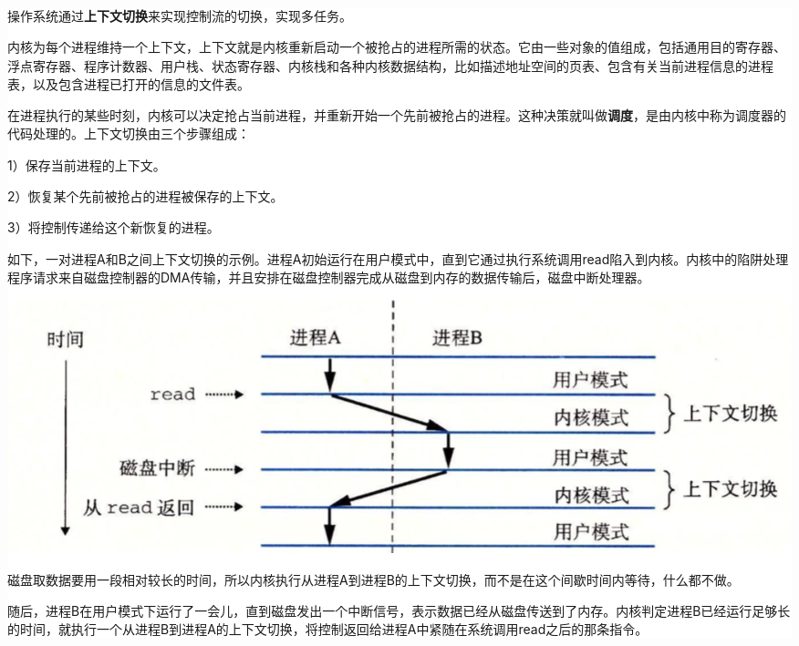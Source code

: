 操作系统通过**上下文切换**来实现控制流的切换，实现多任务。

内核为每个进程维持一个上下文，上下文就是内核重新启动一个被抢占的进程所需的状态。它由一些对象的值组成，包括通用目的寄存器、浮点寄存器、程序计数器、用户栈、状态寄存器、内核栈和各种内核数据结构，比如描述地址空间的页表、包含有关当前进程信息的进程表，以及包含进程已打开的信息的文件表。

在进程执行的某些时刻，内核可以决定抢占当前进程，并重新开始一个先前被抢占的进程。这种决策就叫做**调度**，是由内核中称为调度器的代码处理的。上下文切换由三个步骤组成：

1）保存当前进程的上下文。

2）恢复某个先前被抢占的进程被保存的上下文。

3）将控制传递给这个新恢复的进程。

如下，一对进程A和B之间上下文切换的示例。进程A初始运行在用户模式中，直到它通过执行系统调用read陷入到内核。内核中的陷阱处理程序请求来自磁盘控制器的DMA传输，并且安排在磁盘控制器完成从磁盘到内存的数据传输后，磁盘中断处理器。

![](../images/cs/cs4/13.png)

磁盘取数据要用一段相对较长的时间，所以内核执行从进程A到进程B的上下文切换，而不是在这个间歇时间内等待，什么都不做。

随后，进程B在用户模式下运行了一会儿，直到磁盘发出一个中断信号，表示数据已经从磁盘传送到了内存。内核判定进程B已经运行足够长的时间，就执行一个从进程B到进程A的上下文切换，将控制返回给进程A中紧随在系统调用read之后的那条指令。



